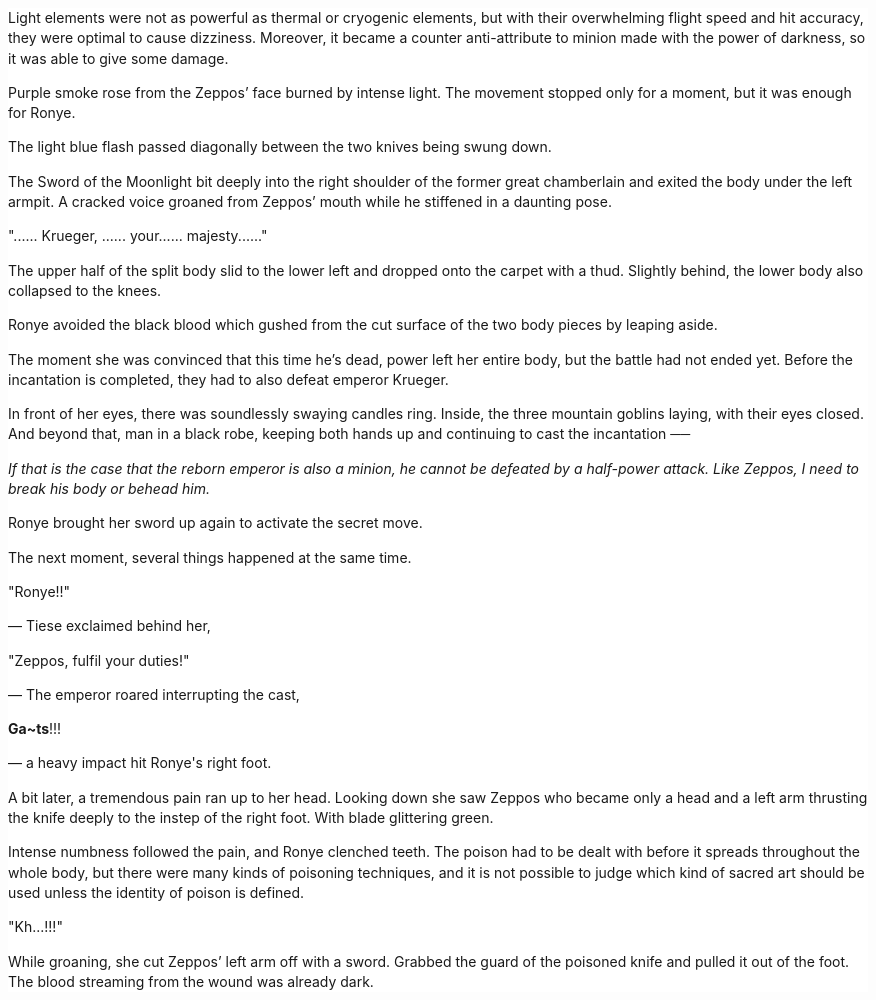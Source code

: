 Light elements were not as powerful as thermal or cryogenic elements, but with their overwhelming flight speed and hit accuracy, they were optimal to cause dizziness. Moreover, it became a counter anti-attribute to minion made with the power of darkness, so it was able to give some damage.

Purple smoke rose from the Zeppos’ face burned by intense light. The movement stopped only for a moment, but it was enough for Ronye.

The light blue flash passed diagonally between the two knives being swung down.

The Sword of the Moonlight bit deeply into the right shoulder of the former great chamberlain and exited the body under the left armpit. A cracked voice groaned from Zeppos’ mouth while he stiffened in a daunting pose.

"...... Krueger, ...... your...... majesty......"

The upper half of the split body slid to the lower left and dropped onto the carpet with a thud. Slightly behind, the lower body also collapsed to the knees.

Ronye avoided the black blood which gushed from the cut surface of the two body pieces by leaping aside.

The moment she was convinced that this time he’s dead, power left her entire body, but the battle had not ended yet. Before the incantation is completed, they had to also defeat emperor Krueger.

In front of her eyes, there was soundlessly swaying candles ring. Inside, the three mountain goblins laying, with their eyes closed. And beyond that, man in a black robe, keeping both hands up and continuing to cast the incantation ──

*If that is the case that the reborn emperor is also a minion, he cannot be defeated by a half-power attack. Like Zeppos, I need to break his body or behead him.*

Ronye brought her sword up again to activate the secret move.

The next moment, several things happened at the same time.

"Ronye!!"

— Tiese exclaimed behind her,

"Zeppos, fulfil your duties!"

— The emperor roared interrupting the cast,

**Ga~ts**!!!

— a heavy impact hit Ronye's right foot.

A bit later, a tremendous pain ran up to her head. Looking down she saw Zeppos who became only a head and a left arm thrusting the knife deeply to the instep of the right foot. With blade glittering green.

Intense numbness followed the pain, and Ronye clenched teeth. The poison had to be dealt with before it spreads throughout the whole body, but there were many kinds of poisoning techniques, and it is not possible to judge which kind of sacred art should be used unless the identity of poison is defined.

"Kh...!!!"

While groaning, she cut Zeppos’ left arm off with a sword. Grabbed the guard of the poisoned knife and pulled it out of the foot. The blood streaming from the wound was already dark.
